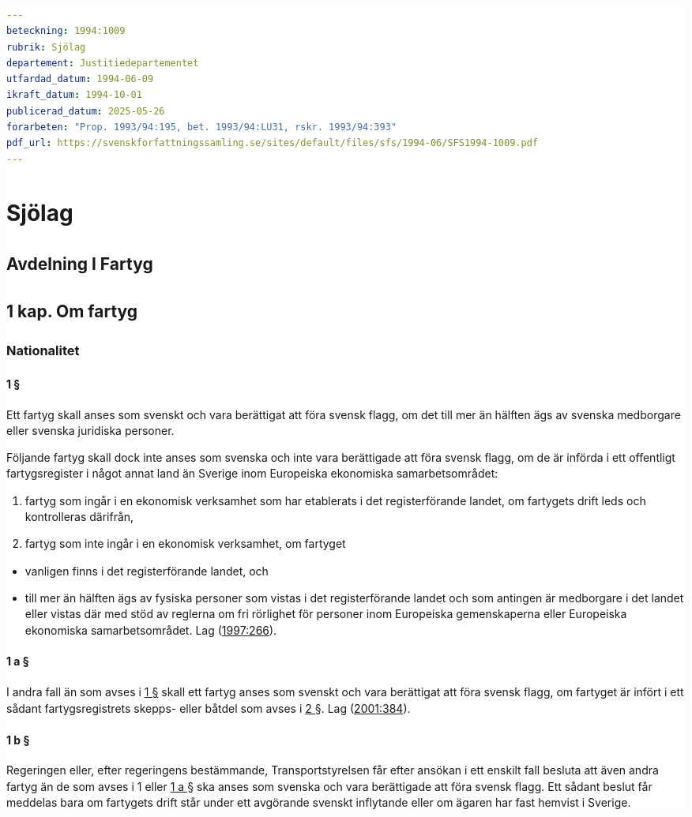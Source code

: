 ```yaml
---
beteckning: 1994:1009
rubrik: Sjölag
departement: Justitiedepartementet
utfardad_datum: 1994-06-09
ikraft_datum: 1994-10-01
publicerad_datum: 2025-05-26
forarbeten: "Prop. 1993/94:195, bet. 1993/94:LU31, rskr. 1993/94:393"
pdf_url: https://svenskforfattningssamling.se/sites/default/files/sfs/1994-06/SFS1994-1009.pdf
---
```


# Sjölag

## Avdelning I Fartyg

## 1 kap. Om fartyg

### Nationalitet

#### 1 §

Ett fartyg skall anses som svenskt och vara berättigat att föra svensk flagg, om det till mer än hälften ägs av svenska medborgare eller svenska juridiska personer.

Följande fartyg skall dock inte anses som svenska och inte vara berättigade att föra svensk flagg, om de är införda i ett offentligt fartygsregister i något annat land än Sverige inom Europeiska ekonomiska samarbetsområdet:

1. fartyg som ingår i en ekonomisk verksamhet som har etablerats i det registerförande landet, om fartygets drift leds och kontrolleras därifrån,

2. fartyg som inte ingår i en ekonomisk verksamhet, om fartyget

- vanligen finns i det registerförande landet, och

- till mer än hälften ägs av fysiska personer som vistas i det registerförande landet och som antingen är medborgare i det landet eller vistas där med stöd av reglerna om fri rörlighet för personer inom Europeiska gemenskaperna eller Europeiska ekonomiska samarbetsområdet. Lag ([1997:266](https://selex.se/eli/sfs/1997/266)).

#### 1 a §

I andra fall än som avses i [1 §](#kap1.1) skall ett fartyg anses som svenskt och vara berättigat att föra svensk flagg, om fartyget är infört i ett sådant fartygsregistrets skepps- eller båtdel som avses i [2 §](#kap1.2).  Lag ([2001:384](https://selex.se/eli/sfs/2001/384)).

#### 1 b §

Regeringen eller, efter regeringens bestämmande, Transportstyrelsen får efter ansökan i ett enskilt fall besluta att även andra fartyg än de som avses i 1 eller [1 a §](#kap1.1a) ska anses som svenska och vara berättigade att föra svensk flagg. Ett sådant beslut får meddelas bara om fartygets drift står under ett avgörande svenskt inflytande eller om ägaren har fast hemvist i Sverige.
